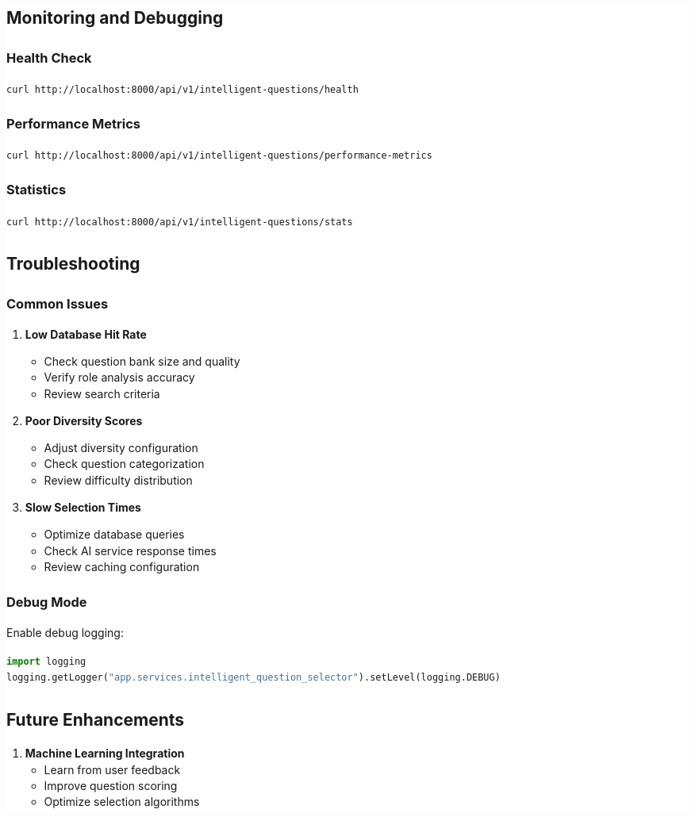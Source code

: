 ## Monitoring and Debugging

### Health Check

```bash
curl http://localhost:8000/api/v1/intelligent-questions/health
```

### Performance Metrics

```bash
curl http://localhost:8000/api/v1/intelligent-questions/performance-metrics
```

### Statistics

```bash
curl http://localhost:8000/api/v1/intelligent-questions/stats
```

## Troubleshooting

### Common Issues

1. **Low Database Hit Rate**
   - Check question bank size and quality
   - Verify role analysis accuracy
   - Review search criteria

2. **Poor Diversity Scores**
   - Adjust diversity configuration
   - Check question categorization
   - Review difficulty distribution

3. **Slow Selection Times**
   - Optimize database queries
   - Check AI service response times
   - Review caching configuration

### Debug Mode

Enable debug logging:

```python
import logging
logging.getLogger("app.services.intelligent_question_selector").setLevel(logging.DEBUG)
```

## Future Enhancements

1. **Machine Learning Integration**
   - Learn from user feedback
   - Improve question scoring
   - Optimize selection algorithms
